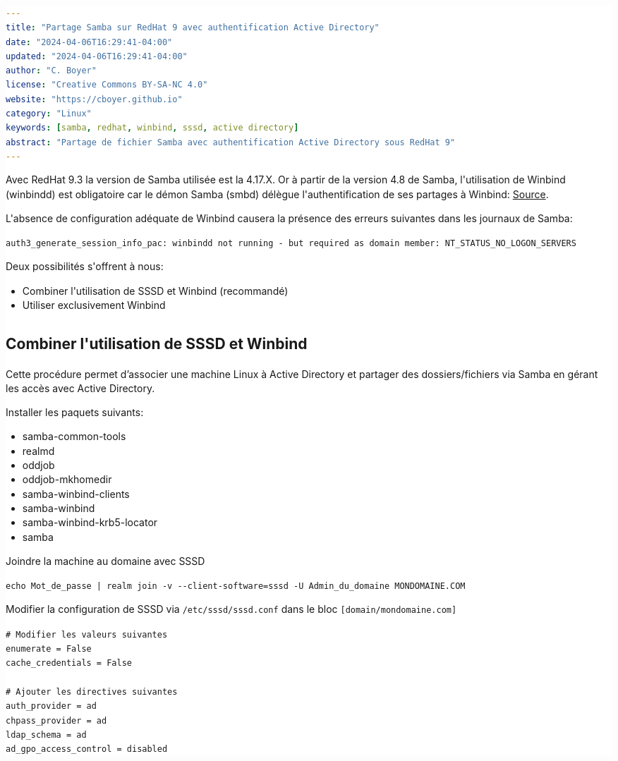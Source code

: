```yaml
---
title: "Partage Samba sur RedHat 9 avec authentification Active Directory"
date: "2024-04-06T16:29:41-04:00"
updated: "2024-04-06T16:29:41-04:00"
author: "C. Boyer"
license: "Creative Commons BY-SA-NC 4.0"
website: "https://cboyer.github.io"
category: "Linux"
keywords: [samba, redhat, winbind, sssd, active directory]
abstract: "Partage de fichier Samba avec authentification Active Directory sous RedHat 9"
---
```


Avec RedHat 9.3 la version de Samba utilisée est la 4.17.X. Or à partir de la version 4.8 de Samba, l'utilisation de Winbind (winbindd) est obligatoire car le démon Samba (smbd) délègue l'authentification de ses partages à Winbind: [Source](https://www.suse.com/fr-fr/support/kb/doc/?id=000020593).

L'absence de configuration adéquate de Winbind causera la présence des erreurs suivantes dans les journaux de Samba:
```
auth3_generate_session_info_pac: winbindd not running - but required as domain member: NT_STATUS_NO_LOGON_SERVERS
```

Deux possibilités s'offrent à nous:

- Combiner l'utilisation de SSSD et Winbind (recommandé)
- Utiliser exclusivement Winbind


## Combiner l'utilisation de SSSD et Winbind

Cette procédure permet d’associer une machine Linux à Active Directory et partager des dossiers/fichiers via Samba en gérant les accès avec Active Directory.

Installer les paquets suivants:

- samba-common-tools
- realmd
- oddjob
- oddjob-mkhomedir
- samba-winbind-clients
- samba-winbind
- samba-winbind-krb5-locator
- samba


Joindre la machine au domaine avec SSSD
```
echo Mot_de_passe | realm join -v --client-software=sssd -U Admin_du_domaine MONDOMAINE.COM
```

Modifier la configuration de SSSD via `/etc/sssd/sssd.conf` dans le bloc `[domain/mondomaine.com]`
```
# Modifier les valeurs suivantes
enumerate = False
cache_credentials = False

# Ajouter les directives suivantes
auth_provider = ad
chpass_provider = ad
ldap_schema = ad
ad_gpo_access_control = disabled
```
